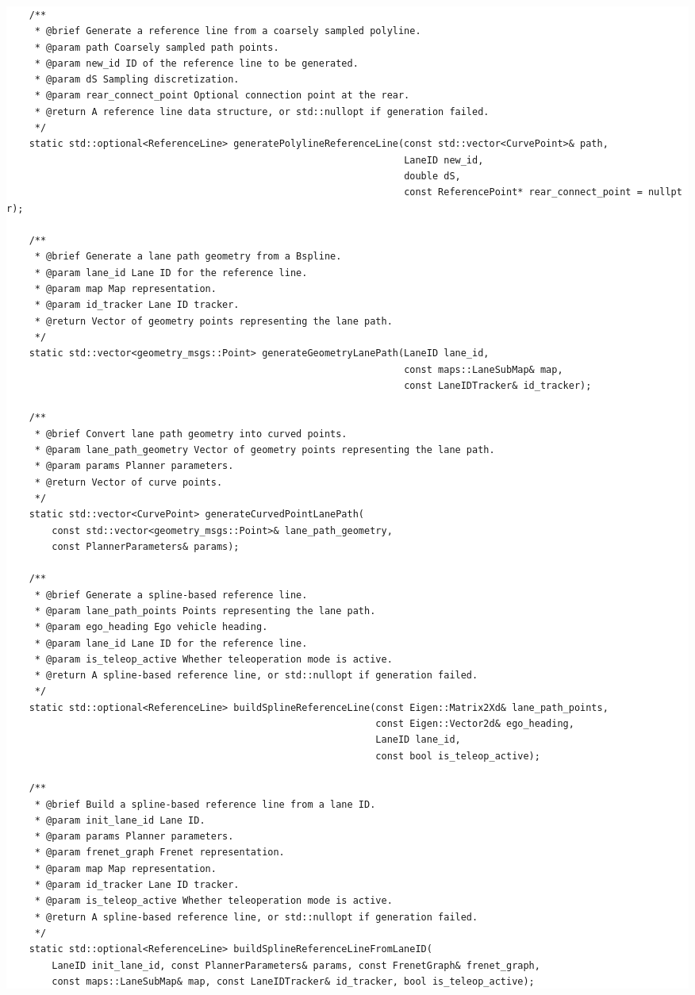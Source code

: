         /**
         * @brief Generate a reference line from a coarsely sampled polyline.
         * @param path Coarsely sampled path points.
         * @param new_id ID of the reference line to be generated.
         * @param dS Sampling discretization.
         * @param rear_connect_point Optional connection point at the rear.
         * @return A reference line data structure, or std::nullopt if generation failed.
         */
        static std::optional<ReferenceLine> generatePolylineReferenceLine(const std::vector<CurvePoint>& path,
                                                                          LaneID new_id,
                                                                          double dS,
                                                                          const ReferencePoint* rear_connect_point = nullptr);

        /**
         * @brief Generate a lane path geometry from a Bspline.
         * @param lane_id Lane ID for the reference line.
         * @param map Map representation.
         * @param id_tracker Lane ID tracker.
         * @return Vector of geometry points representing the lane path.
         */
        static std::vector<geometry_msgs::Point> generateGeometryLanePath(LaneID lane_id,
                                                                          const maps::LaneSubMap& map,
                                                                          const LaneIDTracker& id_tracker);

        /**
         * @brief Convert lane path geometry into curved points.
         * @param lane_path_geometry Vector of geometry points representing the lane path.
         * @param params Planner parameters.
         * @return Vector of curve points.
         */
        static std::vector<CurvePoint> generateCurvedPointLanePath(
            const std::vector<geometry_msgs::Point>& lane_path_geometry,
            const PlannerParameters& params);

        /**
         * @brief Generate a spline-based reference line.
         * @param lane_path_points Points representing the lane path.
         * @param ego_heading Ego vehicle heading.
         * @param lane_id Lane ID for the reference line.
         * @param is_teleop_active Whether teleoperation mode is active.
         * @return A spline-based reference line, or std::nullopt if generation failed.
         */
        static std::optional<ReferenceLine> buildSplineReferenceLine(const Eigen::Matrix2Xd& lane_path_points,
                                                                     const Eigen::Vector2d& ego_heading,
                                                                     LaneID lane_id,
                                                                     const bool is_teleop_active);

        /**
         * @brief Build a spline-based reference line from a lane ID.
         * @param init_lane_id Lane ID.
         * @param params Planner parameters.
         * @param frenet_graph Frenet representation.
         * @param map Map representation.
         * @param id_tracker Lane ID tracker.
         * @param is_teleop_active Whether teleoperation mode is active.
         * @return A spline-based reference line, or std::nullopt if generation failed.
         */
        static std::optional<ReferenceLine> buildSplineReferenceLineFromLaneID(
            LaneID init_lane_id, const PlannerParameters& params, const FrenetGraph& frenet_graph,
            const maps::LaneSubMap& map, const LaneIDTracker& id_tracker, bool is_teleop_active);
